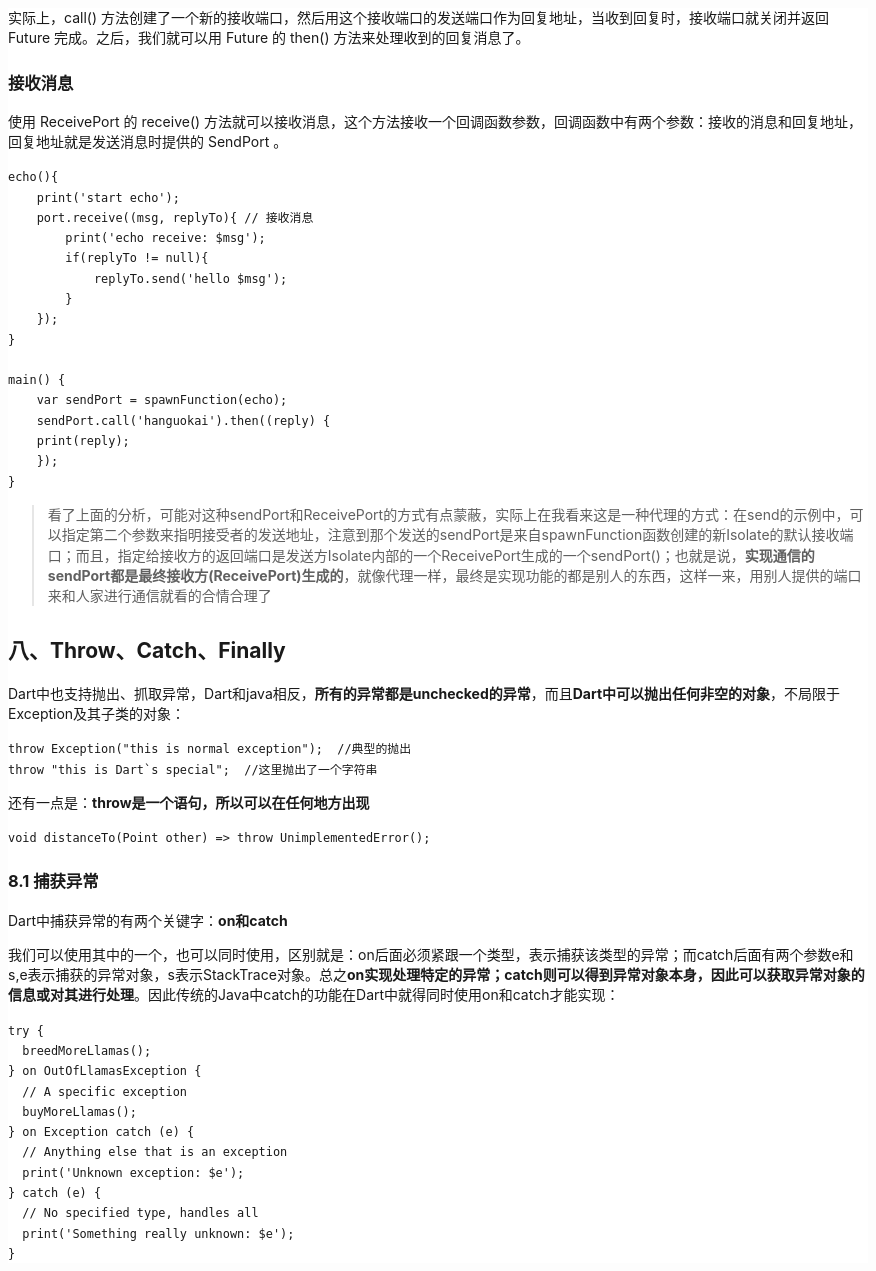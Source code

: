 实际上，call() 方法创建了一个新的接收端口，然后用这个接收端口的发送端口作为回复地址，当收到回复时，接收端口就关闭并返回 Future 完成。之后，我们就可以用 Future 的 then() 方法来处理收到的回复消息了。  

### 接收消息  

使用 ReceivePort 的 receive() 方法就可以接收消息，这个方法接收一个回调函数参数，回调函数中有两个参数：接收的消息和回复地址，回复地址就是发送消息时提供的 SendPort 。  

	echo(){
  		print('start echo');
  		port.receive((msg, replyTo){ // 接收消息
    		print('echo receive: $msg');
    		if(replyTo != null){
      			replyTo.send('hello $msg');
    		}
  		});
	}  

	main() {
  		var sendPort = spawnFunction(echo);
  		sendPort.call('hanguokai').then((reply) {
    	print(reply);
  		});
	}  

>看了上面的分析，可能对这种sendPort和ReceivePort的方式有点蒙蔽，实际上在我看来这是一种代理的方式：在send的示例中，可以指定第二个参数来指明接受者的发送地址，注意到那个发送的sendPort是来自spawnFunction函数创建的新Isolate的默认接收端口；而且，指定给接收方的返回端口是发送方Isolate内部的一个ReceivePort生成的一个sendPort()；也就是说，**实现通信的sendPort都是最终接收方(ReceivePort)生成的**，就像代理一样，最终是实现功能的都是别人的东西，这样一来，用别人提供的端口来和人家进行通信就看的合情合理了

## 八、Throw、Catch、Finally  
Dart中也支持抛出、抓取异常，Dart和java相反，**所有的异常都是unchecked的异常**，而且**Dart中可以抛出任何非空的对象**，不局限于Exception及其子类的对象：  

	throw Exception("this is normal exception");  //典型的抛出
	throw "this is Dart`s special";  //这里抛出了一个字符串    

还有一点是：**throw是一个语句，所以可以在任何地方出现**  

	void distanceTo(Point other) => throw UnimplementedError();  

### 8.1 捕获异常  
Dart中捕获异常的有两个关键字：**on和catch**  

我们可以使用其中的一个，也可以同时使用，区别就是：on后面必须紧跟一个类型，表示捕获该类型的异常；而catch后面有两个参数e和s,e表示捕获的异常对象，s表示StackTrace对象。总之**on实现处理特定的异常；catch则可以得到异常对象本身，因此可以获取异常对象的信息或对其进行处理**。因此传统的Java中catch的功能在Dart中就得同时使用on和catch才能实现：  

	try {
	  breedMoreLlamas();
	} on OutOfLlamasException {
	  // A specific exception
	  buyMoreLlamas();
	} on Exception catch (e) {
	  // Anything else that is an exception
	  print('Unknown exception: $e');
	} catch (e) {
	  // No specified type, handles all
	  print('Something really unknown: $e');
	}  
